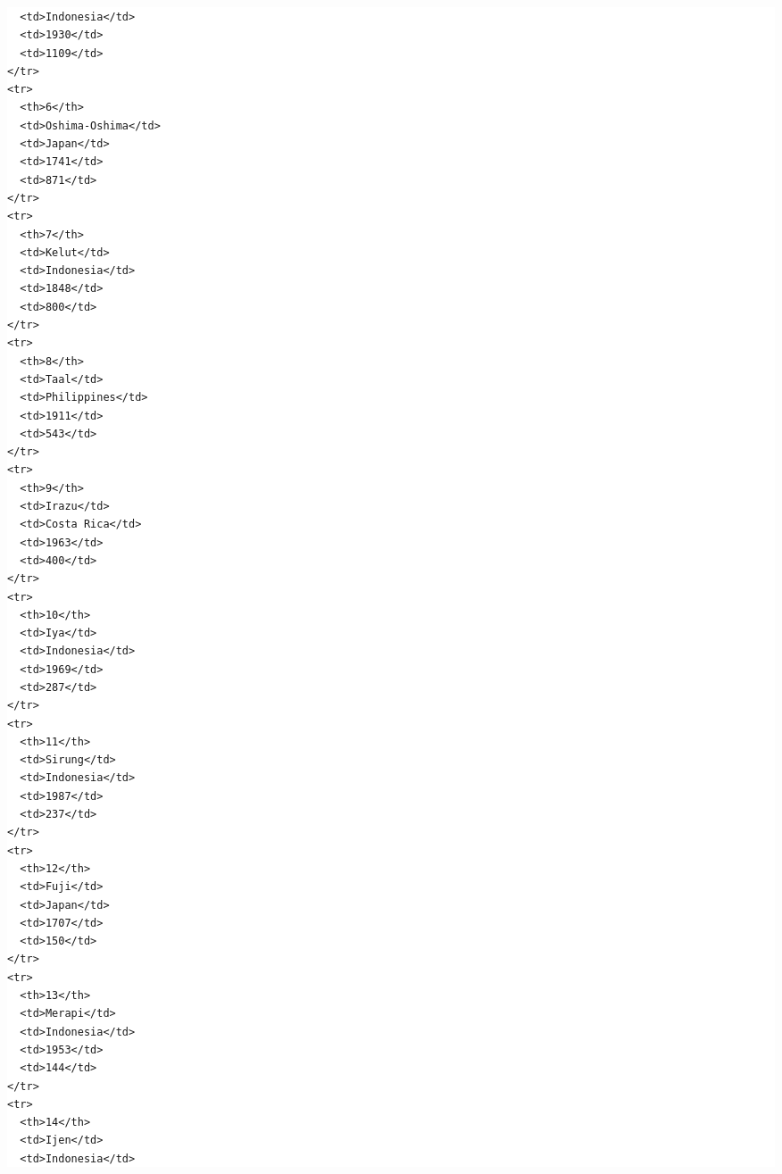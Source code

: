       <td>Indonesia</td>
      <td>1930</td>
      <td>1109</td>
    </tr>
    <tr>
      <th>6</th>
      <td>Oshima-Oshima</td>
      <td>Japan</td>
      <td>1741</td>
      <td>871</td>
    </tr>
    <tr>
      <th>7</th>
      <td>Kelut</td>
      <td>Indonesia</td>
      <td>1848</td>
      <td>800</td>
    </tr>
    <tr>
      <th>8</th>
      <td>Taal</td>
      <td>Philippines</td>
      <td>1911</td>
      <td>543</td>
    </tr>
    <tr>
      <th>9</th>
      <td>Irazu</td>
      <td>Costa Rica</td>
      <td>1963</td>
      <td>400</td>
    </tr>
    <tr>
      <th>10</th>
      <td>Iya</td>
      <td>Indonesia</td>
      <td>1969</td>
      <td>287</td>
    </tr>
    <tr>
      <th>11</th>
      <td>Sirung</td>
      <td>Indonesia</td>
      <td>1987</td>
      <td>237</td>
    </tr>
    <tr>
      <th>12</th>
      <td>Fuji</td>
      <td>Japan</td>
      <td>1707</td>
      <td>150</td>
    </tr>
    <tr>
      <th>13</th>
      <td>Merapi</td>
      <td>Indonesia</td>
      <td>1953</td>
      <td>144</td>
    </tr>
    <tr>
      <th>14</th>
      <td>Ijen</td>
      <td>Indonesia</td>